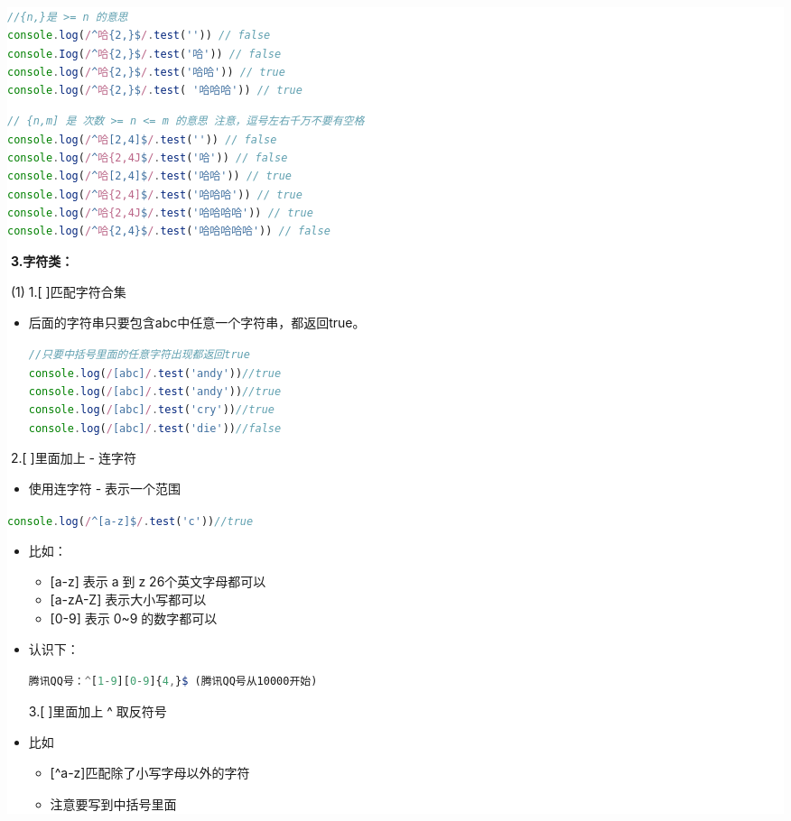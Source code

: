 ```js
//{n,}是 >= n 的意思
console.log(/^哈{2,}$/.test('')) // false
console.Iog(/^哈{2,}$/.test('哈')) // false
console.log(/^哈{2,}$/.test('哈哈')) // true
console.log(/^哈{2,}$/.test( '哈哈哈')) // true
```

```js
// {n,m] 是 次数 >= n <= m 的意思 注意，逗号左右千万不要有空格
console.log(/^哈[2,4]$/.test('')) // false
console.log(/^哈{2,4J$/.test('哈')) // false
console.log(/^哈[2,4]$/.test('哈哈')) // true
console.log(/^哈{2,4]$/.test('哈哈哈')) // true
console.log(/^哈{2,4J$/.test('哈哈哈哈')) // true
console.log(/^哈{2,4}$/.test('哈哈哈哈哈')) // false
```

​	**3.字符类：**

​	(1) 1.[   ]匹配字符合集

- 后面的字符串只要包含abc中任意一个字符串，都返回true。

  ```js
  //只要中括号里面的任意字符出现都返回true
  console.log(/[abc]/.test('andy'))//true
  console.log(/[abc]/.test('andy'))//true
  console.log(/[abc]/.test('cry'))//true
  console.log(/[abc]/.test('die'))//false
  ```

​	2.[  ]里面加上 - 连字符

- 使用连字符 - 表示一个范围	

```js
console.log(/^[a-z]$/.test('c'))//true
```

- 比如：

  -  [a-z] 表示 a 到 z 26个英文字母都可以
  -  [a-zA-Z] 表示大小写都可以
  -  [0-9] 表示 0~9 的数字都可以

- 认识下：

  ```js
  腾讯QQ号：^[1-9][0-9]{4,}$ (腾讯QQ号从10000开始)
  ```

  3.[  ]里面加上 ^ 取反符号

- 比如

  - [^a-z]匹配除了小写字母以外的字符

  - 注意要写到中括号里面

    